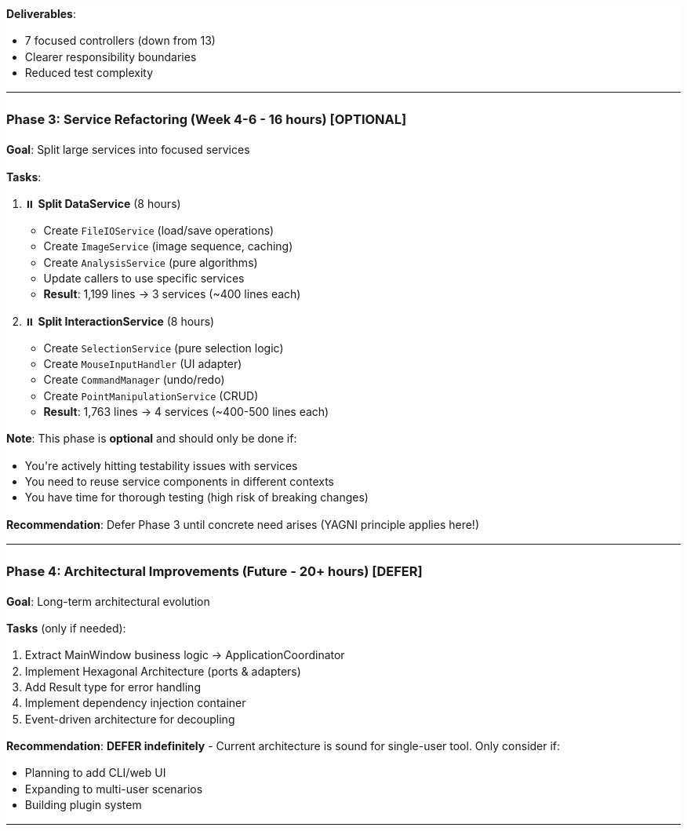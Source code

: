 **Deliverables**:
- 7 focused controllers (down from 13)
- Clearer responsibility boundaries
- Reduced test complexity

---

### Phase 3: Service Refactoring (Week 4-6 - 16 hours) [OPTIONAL]

**Goal**: Split large services into focused services

**Tasks**:
1. ⏸️ **Split DataService** (8 hours)
   - Create `FileIOService` (load/save operations)
   - Create `ImageService` (image sequence, caching)
   - Create `AnalysisService` (pure algorithms)
   - Update callers to use specific services
   - **Result**: 1,199 lines → 3 services (~400 lines each)

2. ⏸️ **Split InteractionService** (8 hours)
   - Create `SelectionService` (pure selection logic)
   - Create `MouseInputHandler` (UI adapter)
   - Create `CommandManager` (undo/redo)
   - Create `PointManipulationService` (CRUD)
   - **Result**: 1,763 lines → 4 services (~400-500 lines each)

**Note**: This phase is **optional** and should only be done if:
- You're actively hitting testability issues with services
- You need to reuse service components in different contexts
- You have time for thorough testing (high risk of breaking changes)

**Recommendation**: Defer Phase 3 until concrete need arises (YAGNI principle applies here!)

---

### Phase 4: Architectural Improvements (Future - 20+ hours) [DEFER]

**Goal**: Long-term architectural evolution

**Tasks** (only if needed):
1. Extract MainWindow business logic → ApplicationCoordinator
2. Implement Hexagonal Architecture (ports & adapters)
3. Add Result type for error handling
4. Implement dependency injection container
5. Event-driven architecture for decoupling

**Recommendation**: **DEFER indefinitely** - Current architecture is sound for single-user tool. Only consider if:
- Planning to add CLI/web UI
- Expanding to multi-user scenarios
- Building plugin system

---
